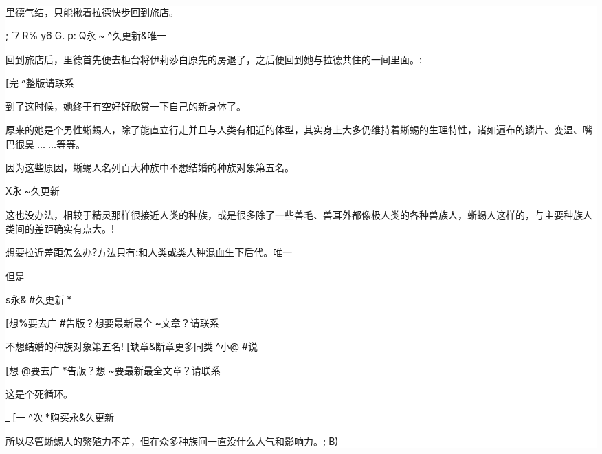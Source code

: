 

里德气结，只能揪着拉德快步回到旅店。



;  `7 R% y6 G. p: Q永 ~ ^久更新&唯一



回到旅店后，里德首先便去柜台将伊莉莎白原先的房退了，之后便回到她与拉德共住的一间里面。:



 [完 ^整版请联系



到了这时候，她终于有空好好欣赏一下自己的新身体了。





原来的她是个男性蜥蜴人，除了能直立行走并且与人类有相近的体型，其实身上大多仍维持着蜥蜴的生理特性，诸如遍布的鳞片、变温、嘴巴很臭 ... ...等等。



 



因为这些原因，蜥蜴人名列百大种族中不想结婚的种族对象第五名。



X永 ~久更新



这也没办法，相较于精灵那样很接近人类的种族，或是很多除了一些兽毛、兽耳外都像极人类的各种兽族人，蜥蜴人这样的，与主要种族人类间的差距确实有点大。!





想要拉近差距怎么办?方法只有:和人类或类人种混血生下后代。唯一



但是

s永& #久更新 *



 [想%要去广 #告版？想要最新最全 ~文章？请联系



不想结婚的种族对象第五名! [缺章&断章更多同类 ^小@ #说



 [想 @要去广 *告版？想 ~要最新最全文章？请联系



这是个死循环。

 _ [一 ^次 *购买永&久更新





所以尽管蜥蜴人的繁殖力不差，但在众多种族间一直没什么人气和影响力。; B)

